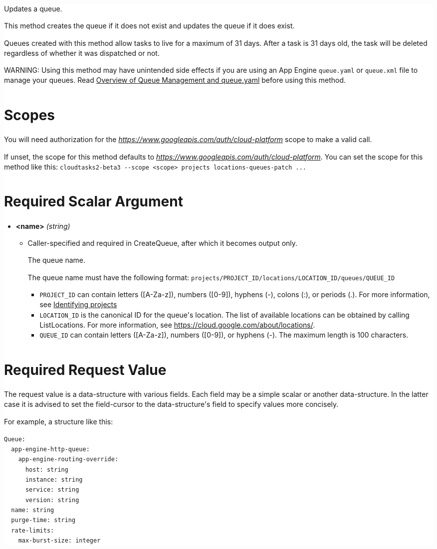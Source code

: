 Updates a queue.

This method creates the queue if it does not exist and updates
the queue if it does exist.

Queues created with this method allow tasks to live for a maximum of 31
days. After a task is 31 days old, the task will be deleted regardless of whether
it was dispatched or not.

WARNING: Using this method may have unintended side effects if you are
using an App Engine `queue.yaml` or `queue.xml` file to manage your queues.
Read
[Overview of Queue Management and queue.yaml](https://cloud.google.com/tasks/docs/queue-yaml)
before using this method.
# Scopes

You will need authorization for the *https://www.googleapis.com/auth/cloud-platform* scope to make a valid call.

If unset, the scope for this method defaults to *https://www.googleapis.com/auth/cloud-platform*.
You can set the scope for this method like this: `cloudtasks2-beta3 --scope <scope> projects locations-queues-patch ...`
# Required Scalar Argument
* **&lt;name&gt;** *(string)*
    - Caller-specified and required in CreateQueue,
        after which it becomes output only.
        
        The queue name.
        
        The queue name must have the following format:
        `projects/PROJECT_ID/locations/LOCATION_ID/queues/QUEUE_ID`
        
        * `PROJECT_ID` can contain letters ([A-Za-z]), numbers ([0-9]),
           hyphens (-), colons (:), or periods (.).
           For more information, see
           [Identifying projects](https://cloud.google.com/resource-manager/docs/creating-managing-projects#identifying_projects)
        * `LOCATION_ID` is the canonical ID for the queue&#39;s location.
           The list of available locations can be obtained by calling
           ListLocations.
           For more information, see https://cloud.google.com/about/locations/.
        * `QUEUE_ID` can contain letters ([A-Za-z]), numbers ([0-9]), or
          hyphens (-). The maximum length is 100 characters.
# Required Request Value

The request value is a data-structure with various fields. Each field may be a simple scalar or another data-structure.
In the latter case it is advised to set the field-cursor to the data-structure's field to specify values more concisely.

For example, a structure like this:
```
Queue:
  app-engine-http-queue:
    app-engine-routing-override:
      host: string
      instance: string
      service: string
      version: string
  name: string
  purge-time: string
  rate-limits:
    max-burst-size: integer
```